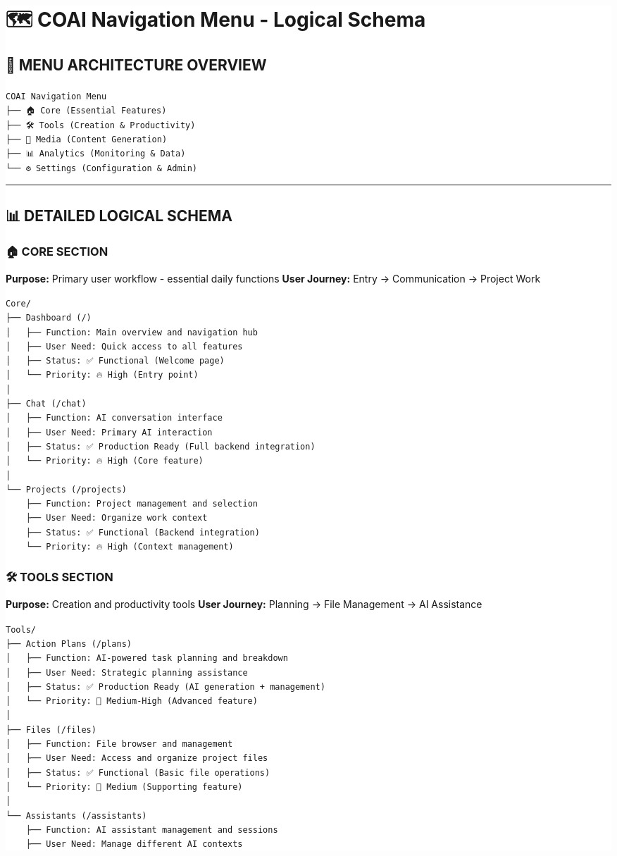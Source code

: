 # 🗺️ COAI Navigation Menu - Logical Schema

## 🎯 **MENU ARCHITECTURE OVERVIEW**

```
COAI Navigation Menu
├── 🏠 Core (Essential Features)
├── 🛠️ Tools (Creation & Productivity)  
├── 🎨 Media (Content Generation)
├── 📊 Analytics (Monitoring & Data)
└── ⚙️ Settings (Configuration & Admin)
```

---

## 📊 **DETAILED LOGICAL SCHEMA**

### **🏠 CORE SECTION**
**Purpose:** Primary user workflow - essential daily functions
**User Journey:** Entry → Communication → Project Work

```
Core/
├── Dashboard (/)
│   ├── Function: Main overview and navigation hub
│   ├── User Need: Quick access to all features
│   ├── Status: ✅ Functional (Welcome page)
│   └── Priority: 🔥 High (Entry point)
│
├── Chat (/chat)  
│   ├── Function: AI conversation interface
│   ├── User Need: Primary AI interaction
│   ├── Status: ✅ Production Ready (Full backend integration)
│   └── Priority: 🔥 High (Core feature)
│
└── Projects (/projects)
    ├── Function: Project management and selection
    ├── User Need: Organize work context
    ├── Status: ✅ Functional (Backend integration)
    └── Priority: 🔥 High (Context management)
```

### **🛠️ TOOLS SECTION**
**Purpose:** Creation and productivity tools
**User Journey:** Planning → File Management → AI Assistance

```
Tools/
├── Action Plans (/plans)
│   ├── Function: AI-powered task planning and breakdown
│   ├── User Need: Strategic planning assistance
│   ├── Status: ✅ Production Ready (AI generation + management)
│   └── Priority: 🔶 Medium-High (Advanced feature)
│
├── Files (/files)
│   ├── Function: File browser and management
│   ├── User Need: Access and organize project files
│   ├── Status: ✅ Functional (Basic file operations)
│   └── Priority: 🔶 Medium (Supporting feature)
│
└── Assistants (/assistants)
    ├── Function: AI assistant management and sessions
    ├── User Need: Manage different AI contexts
```